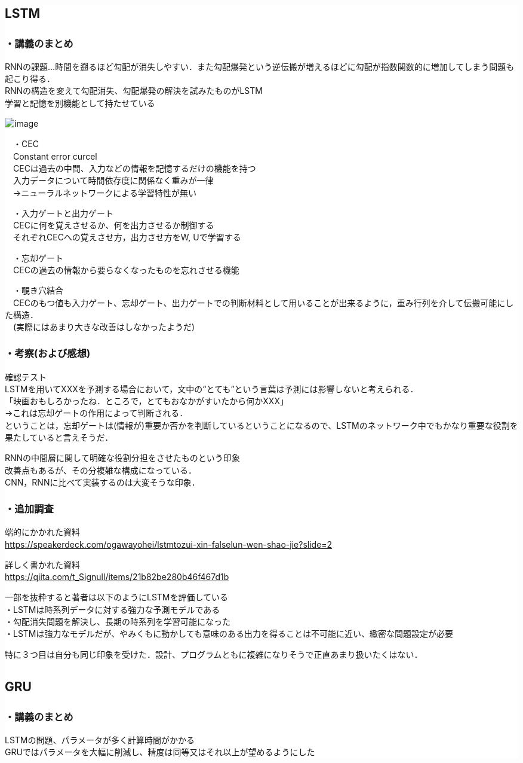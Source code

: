 
## LSTM
### ・講義のまとめ
RNNの課題…時間を遡るほど勾配が消失しやすい．また勾配爆発という逆伝搬が増えるほどに勾配が指数関数的に増加してしまう問題も起こり得る．  
RNNの構造を変えて勾配消失、勾配爆発の解決を試みたものがLSTM  
学習と記憶を別機能として持たせている  

![image](https://user-images.githubusercontent.com/87635559/126133963-46608e98-225a-4af9-a99e-f1746f80c44f.png)  

　・CEC  
　Constant error curcel  
　CECは過去の中間、入力などの情報を記憶するだけの機能を持つ  
　入力データについて時間依存度に関係なく重みが一律  
　→ニューラルネットワークによる学習特性が無い  

　・入力ゲートと出力ゲート  
　CECに何を覚えさせるか、何を出力させるか制御する  
　それぞれCECへの覚えさせ方，出力させ方をW, Uで学習する  

　・忘却ゲート  
　CECの過去の情報から要らなくなったものを忘れさせる機能  

　・覗き穴結合  
　CECのもつ値も入力ゲート、忘却ゲート、出力ゲートでの判断材料として用いることが出来るように，重み行列を介して伝搬可能にした構造．  
　(実際にはあまり大きな改善はしなかったようだ)  


### ・考察(および感想)
確認テスト  
LSTMを用いてXXXを予測する場合において，文中の“とても”という言葉は予測には影響しないと考えられる．  
「映画おもしろかったね．ところで，とてもおなかがすいたから何かXXX」  
→これは忘却ゲートの作用によって判断される．  
ということは，忘却ゲートは(情報が)重要か否かを判断しているということになるので、LSTMのネットワーク中でもかなり重要な役割を果たしていると言えそうだ．  

RNNの中間層に関して明確な役割分担をさせたものという印象  
改善点もあるが、その分複雑な構成になっている．  
CNN，RNNに比べて実装するのは大変そうな印象．  

### ・追加調査
端的にかかれた資料  
https://speakerdeck.com/ogawayohei/lstmtozui-xin-falselun-wen-shao-jie?slide=2  

詳しく書かれた資料  
https://qiita.com/t_Signull/items/21b82be280b46f467d1b  

一部を抜粋すると著者は以下のようにLSTMを評価している  
・LSTMは時系列データに対する強力な予測モデルである  
・勾配消失問題を解決し、長期の時系列を学習可能になった  
・LSTMは強力なモデルだが、やみくもに動かしても意味のある出力を得ることは不可能に近い、緻密な問題設定が必要  

特に３つ目は自分も同じ印象を受けた．設計、プログラムともに複雑になりそうで正直あまり扱いたくはない．  

## GRU
### ・講義のまとめ
LSTMの問題、パラメータが多く計算時間がかかる  
GRUではパラメータを大幅に削減し、精度は同等又はそれ以上が望めるようにした  
